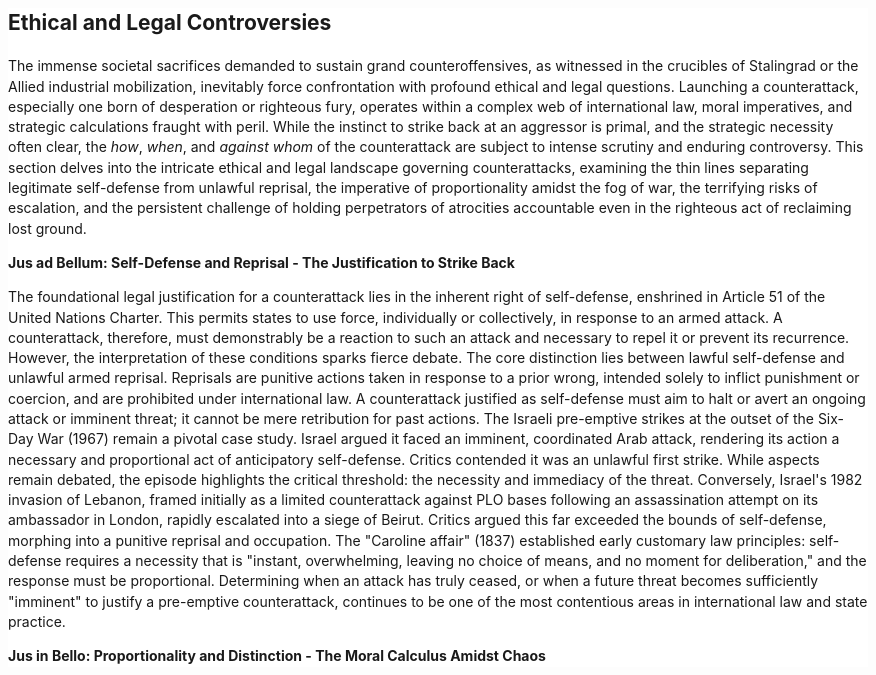 ## Ethical and Legal Controversies

The immense societal sacrifices demanded to sustain grand counteroffensives, as witnessed in the crucibles of Stalingrad or the Allied industrial mobilization, inevitably force confrontation with profound ethical and legal questions. Launching a counterattack, especially one born of desperation or righteous fury, operates within a complex web of international law, moral imperatives, and strategic calculations fraught with peril. While the instinct to strike back at an aggressor is primal, and the strategic necessity often clear, the *how*, *when*, and *against whom* of the counterattack are subject to intense scrutiny and enduring controversy. This section delves into the intricate ethical and legal landscape governing counterattacks, examining the thin lines separating legitimate self-defense from unlawful reprisal, the imperative of proportionality amidst the fog of war, the terrifying risks of escalation, and the persistent challenge of holding perpetrators of atrocities accountable even in the righteous act of reclaiming lost ground.

**Jus ad Bellum: Self-Defense and Reprisal - The Justification to Strike Back**

The foundational legal justification for a counterattack lies in the inherent right of self-defense, enshrined in Article 51 of the United Nations Charter. This permits states to use force, individually or collectively, in response to an armed attack. A counterattack, therefore, must demonstrably be a reaction to such an attack and necessary to repel it or prevent its recurrence. However, the interpretation of these conditions sparks fierce debate. The core distinction lies between lawful self-defense and unlawful armed reprisal. Reprisals are punitive actions taken in response to a prior wrong, intended solely to inflict punishment or coercion, and are prohibited under international law. A counterattack justified as self-defense must aim to halt or avert an ongoing attack or imminent threat; it cannot be mere retribution for past actions. The Israeli pre-emptive strikes at the outset of the Six-Day War (1967) remain a pivotal case study. Israel argued it faced an imminent, coordinated Arab attack, rendering its action a necessary and proportional act of anticipatory self-defense. Critics contended it was an unlawful first strike. While aspects remain debated, the episode highlights the critical threshold: the necessity and immediacy of the threat. Conversely, Israel's 1982 invasion of Lebanon, framed initially as a limited counterattack against PLO bases following an assassination attempt on its ambassador in London, rapidly escalated into a siege of Beirut. Critics argued this far exceeded the bounds of self-defense, morphing into a punitive reprisal and occupation. The "Caroline affair" (1837) established early customary law principles: self-defense requires a necessity that is "instant, overwhelming, leaving no choice of means, and no moment for deliberation," and the response must be proportional. Determining when an attack has truly ceased, or when a future threat becomes sufficiently "imminent" to justify a pre-emptive counterattack, continues to be one of the most contentious areas in international law and state practice.

**Jus in Bello: Proportionality and Distinction - The Moral Calculus Amidst Chaos**
